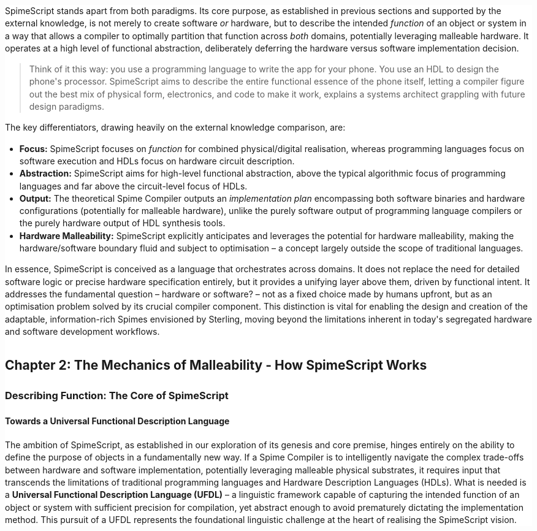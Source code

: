 SpimeScript stands apart from both paradigms. Its core purpose, as established in previous sections and supported by the external knowledge, is not merely to create software *or* hardware, but to describe the intended *function* of an object or system in a way that allows a compiler to optimally partition that function across *both* domains, potentially leveraging malleable hardware. It operates at a high level of functional abstraction, deliberately deferring the hardware versus software implementation decision.

> Think of it this way: you use a programming language to write the app for your phone. You use an HDL to design the phone's processor. SpimeScript aims to describe the entire functional essence of the phone itself, letting a compiler figure out the best mix of physical form, electronics, and code to make it work, explains a systems architect grappling with future design paradigms.

The key differentiators, drawing heavily on the external knowledge comparison, are:

- **Focus:** SpimeScript focuses on *function* for combined physical/digital realisation, whereas programming languages focus on software execution and HDLs focus on hardware circuit description.
- **Abstraction:** SpimeScript aims for high-level functional abstraction, above the typical algorithmic focus of programming languages and far above the circuit-level focus of HDLs.
- **Output:** The theoretical Spime Compiler outputs an *implementation plan* encompassing both software binaries and hardware configurations (potentially for malleable hardware), unlike the purely software output of programming language compilers or the purely hardware output of HDL synthesis tools.
- **Hardware Malleability:** SpimeScript explicitly anticipates and leverages the potential for hardware malleability, making the hardware/software boundary fluid and subject to optimisation – a concept largely outside the scope of traditional languages.

In essence, SpimeScript is conceived as a language that orchestrates across domains. It does not replace the need for detailed software logic or precise hardware specification entirely, but it provides a unifying layer above them, driven by functional intent. It addresses the fundamental question – hardware or software? – not as a fixed choice made by humans upfront, but as an optimisation problem solved by its crucial compiler component. This distinction is vital for enabling the design and creation of the adaptable, information-rich Spimes envisioned by Sterling, moving beyond the limitations inherent in today's segregated hardware and software development workflows.



## <a name="chapter-2-the-mechanics-of-malleability-how-spimescript-works"></a>Chapter 2: The Mechanics of Malleability - How SpimeScript Works

### <a name="describing-function-the-core-of-spimescript"></a>Describing Function: The Core of SpimeScript

#### <a name="towards-a-universal-functional-description-language"></a>Towards a Universal Functional Description Language

The ambition of SpimeScript, as established in our exploration of its genesis and core premise, hinges entirely on the ability to define the purpose of objects in a fundamentally new way. If a Spime Compiler is to intelligently navigate the complex trade-offs between hardware and software implementation, potentially leveraging malleable physical substrates, it requires input that transcends the limitations of traditional programming languages and Hardware Description Languages (HDLs). What is needed is a **Universal Functional Description Language (UFDL)** – a linguistic framework capable of capturing the intended function of an object or system with sufficient precision for compilation, yet abstract enough to avoid prematurely dictating the implementation method. This pursuit of a UFDL represents the foundational linguistic challenge at the heart of realising the SpimeScript vision.
